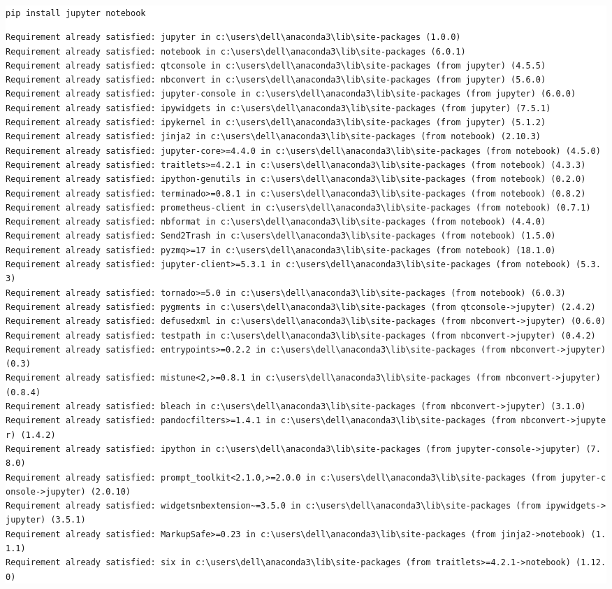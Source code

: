 


```python
pip install jupyter notebook
```

    Requirement already satisfied: jupyter in c:\users\dell\anaconda3\lib\site-packages (1.0.0)
    Requirement already satisfied: notebook in c:\users\dell\anaconda3\lib\site-packages (6.0.1)
    Requirement already satisfied: qtconsole in c:\users\dell\anaconda3\lib\site-packages (from jupyter) (4.5.5)
    Requirement already satisfied: nbconvert in c:\users\dell\anaconda3\lib\site-packages (from jupyter) (5.6.0)
    Requirement already satisfied: jupyter-console in c:\users\dell\anaconda3\lib\site-packages (from jupyter) (6.0.0)
    Requirement already satisfied: ipywidgets in c:\users\dell\anaconda3\lib\site-packages (from jupyter) (7.5.1)
    Requirement already satisfied: ipykernel in c:\users\dell\anaconda3\lib\site-packages (from jupyter) (5.1.2)
    Requirement already satisfied: jinja2 in c:\users\dell\anaconda3\lib\site-packages (from notebook) (2.10.3)
    Requirement already satisfied: jupyter-core>=4.4.0 in c:\users\dell\anaconda3\lib\site-packages (from notebook) (4.5.0)
    Requirement already satisfied: traitlets>=4.2.1 in c:\users\dell\anaconda3\lib\site-packages (from notebook) (4.3.3)
    Requirement already satisfied: ipython-genutils in c:\users\dell\anaconda3\lib\site-packages (from notebook) (0.2.0)
    Requirement already satisfied: terminado>=0.8.1 in c:\users\dell\anaconda3\lib\site-packages (from notebook) (0.8.2)
    Requirement already satisfied: prometheus-client in c:\users\dell\anaconda3\lib\site-packages (from notebook) (0.7.1)
    Requirement already satisfied: nbformat in c:\users\dell\anaconda3\lib\site-packages (from notebook) (4.4.0)
    Requirement already satisfied: Send2Trash in c:\users\dell\anaconda3\lib\site-packages (from notebook) (1.5.0)
    Requirement already satisfied: pyzmq>=17 in c:\users\dell\anaconda3\lib\site-packages (from notebook) (18.1.0)
    Requirement already satisfied: jupyter-client>=5.3.1 in c:\users\dell\anaconda3\lib\site-packages (from notebook) (5.3.3)
    Requirement already satisfied: tornado>=5.0 in c:\users\dell\anaconda3\lib\site-packages (from notebook) (6.0.3)
    Requirement already satisfied: pygments in c:\users\dell\anaconda3\lib\site-packages (from qtconsole->jupyter) (2.4.2)
    Requirement already satisfied: defusedxml in c:\users\dell\anaconda3\lib\site-packages (from nbconvert->jupyter) (0.6.0)
    Requirement already satisfied: testpath in c:\users\dell\anaconda3\lib\site-packages (from nbconvert->jupyter) (0.4.2)
    Requirement already satisfied: entrypoints>=0.2.2 in c:\users\dell\anaconda3\lib\site-packages (from nbconvert->jupyter) (0.3)
    Requirement already satisfied: mistune<2,>=0.8.1 in c:\users\dell\anaconda3\lib\site-packages (from nbconvert->jupyter) (0.8.4)
    Requirement already satisfied: bleach in c:\users\dell\anaconda3\lib\site-packages (from nbconvert->jupyter) (3.1.0)
    Requirement already satisfied: pandocfilters>=1.4.1 in c:\users\dell\anaconda3\lib\site-packages (from nbconvert->jupyter) (1.4.2)
    Requirement already satisfied: ipython in c:\users\dell\anaconda3\lib\site-packages (from jupyter-console->jupyter) (7.8.0)
    Requirement already satisfied: prompt_toolkit<2.1.0,>=2.0.0 in c:\users\dell\anaconda3\lib\site-packages (from jupyter-console->jupyter) (2.0.10)
    Requirement already satisfied: widgetsnbextension~=3.5.0 in c:\users\dell\anaconda3\lib\site-packages (from ipywidgets->jupyter) (3.5.1)
    Requirement already satisfied: MarkupSafe>=0.23 in c:\users\dell\anaconda3\lib\site-packages (from jinja2->notebook) (1.1.1)
    Requirement already satisfied: six in c:\users\dell\anaconda3\lib\site-packages (from traitlets>=4.2.1->notebook) (1.12.0)